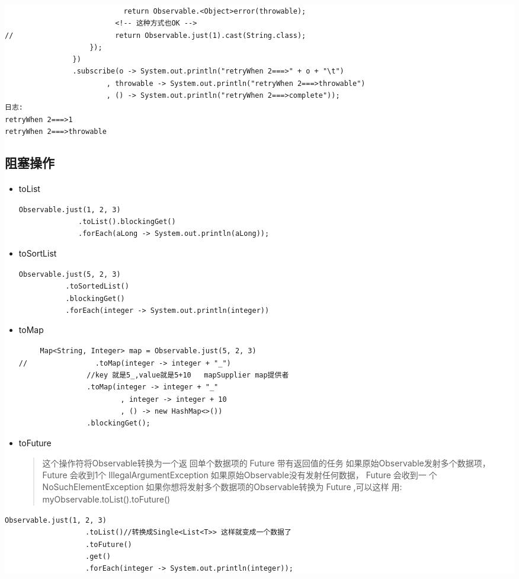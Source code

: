   ```
                              return Observable.<Object>error(throwable);
                            <!-- 这种方式也OK -->
  //                        return Observable.just(1).cast(String.class);
                      });
                  })
                  .subscribe(o -> System.out.println("retryWhen 2===>" + o + "\t")
                          , throwable -> System.out.println("retryWhen 2===>throwable")
                          , () -> System.out.println("retryWhen 2===>complete"));
  日志:
  retryWhen 2===>1
  retryWhen 2===>throwable
  ```

## 阻塞操作

- toList

  ```
  Observable.just(1, 2, 3)
                .toList().blockingGet()
                .forEach(aLong -> System.out.println(aLong));
  ```

- toSortList

  ```
  Observable.just(5, 2, 3)
             .toSortedList()
             .blockingGet()
             .forEach(integer -> System.out.println(integer))
  ```

- toMap

  ```
       Map<String, Integer> map = Observable.just(5, 2, 3)
  //                .toMap(integer -> integer + "_")
                  //key 就是5_,value就是5+10   mapSupplier map提供者
                  .toMap(integer -> integer + "_"
                          , integer -> integer + 10
                          , () -> new HashMap<>())
                  .blockingGet();
  ```

- toFuture

  > 这个操作符将Observable转换为一个返 回单个数据项的 Future   带有返回值的任务
  > 如果原始Observable发射多个数据项， Future 会收到1个 IllegalArgumentException
  > 如果原始Observable没有发射任何数据， Future 会收到一 个 NoSuchElementException
  > 如果你想将发射多个数据项的Observable转换为 Future ,可以这样 用: myObservable.toList().toFuture()

```
Observable.just(1, 2, 3)
                   .toList()//转换成Single<List<T>> 这样就变成一个数据了
                   .toFuture()
                   .get()
                   .forEach(integer -> System.out.println(integer));
```
